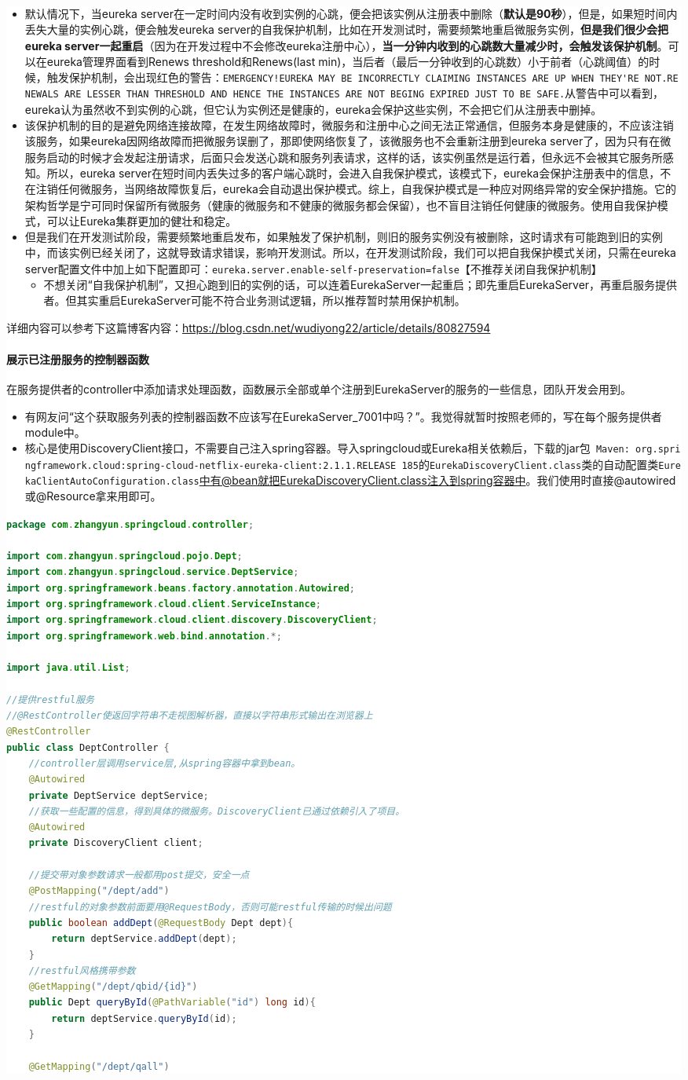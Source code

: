 - 默认情况下，当eureka server在一定时间内没有收到实例的心跳，便会把该实例从注册表中删除（**默认是90秒**），但是，如果短时间内丢失大量的实例心跳，便会触发eureka server的自我保护机制，比如在开发测试时，需要频繁地重启微服务实例，**但是我们很少会把eureka server一起重启**（因为在开发过程中不会修改eureka注册中心），**当一分钟内收到的心跳数大量减少时，会触发该保护机制**。可以在eureka管理界面看到Renews threshold和Renews(last min)，当后者（最后一分钟收到的心跳数）小于前者（心跳阈值）的时候，触发保护机制，会出现红色的警告：`EMERGENCY!EUREKA MAY BE INCORRECTLY CLAIMING INSTANCES ARE UP WHEN THEY'RE NOT.RENEWALS ARE LESSER THAN THRESHOLD AND HENCE THE INSTANCES ARE NOT BEGING EXPIRED JUST TO BE SAFE.`从警告中可以看到，eureka认为虽然收不到实例的心跳，但它认为实例还是健康的，eureka会保护这些实例，不会把它们从注册表中删掉。
- 该保护机制的目的是避免网络连接故障，在发生网络故障时，微服务和注册中心之间无法正常通信，但服务本身是健康的，不应该注销该服务，如果eureka因网络故障而把微服务误删了，那即使网络恢复了，该微服务也不会重新注册到eureka server了，因为只有在微服务启动的时候才会发起注册请求，后面只会发送心跳和服务列表请求，这样的话，该实例虽然是运行着，但永远不会被其它服务所感知。所以，eureka server在短时间内丢失过多的客户端心跳时，会进入自我保护模式，该模式下，eureka会保护注册表中的信息，不在注销任何微服务，当网络故障恢复后，eureka会自动退出保护模式。综上，自我保护模式是一种应对网络异常的安全保护措施。它的架构哲学是宁可同时保留所有微服务（健康的微服务和不健康的微服务都会保留），也不盲目注销任何健康的微服务。使用自我保护模式，可以让Eureka集群更加的健壮和稳定。
- 但是我们在开发测试阶段，需要频繁地重启发布，如果触发了保护机制，则旧的服务实例没有被删除，这时请求有可能跑到旧的实例中，而该实例已经关闭了，这就导致请求错误，影响开发测试。所以，在开发测试阶段，我们可以把自我保护模式关闭，只需在eureka server配置文件中加上如下配置即可：`eureka.server.enable-self-preservation=false`【不推荐关闭自我保护机制】
  - 不想关闭“自我保护机制”，又担心跑到旧的实例的话，可以连着EurekaServer一起重启；即先重启EurekaServer，再重启服务提供者。但其实重启EurekaServer可能不符合业务测试逻辑，所以推荐暂时禁用保护机制。

详细内容可以参考下这篇博客内容：https://blog.csdn.net/wudiyong22/article/details/80827594



#### 展示已注册服务的控制器函数

在服务提供者的controller中添加请求处理函数，函数展示全部或单个注册到EurekaServer的服务的一些信息，团队开发会用到。

- 有网友问“这个获取服务列表的控制器函数不应该写在EurekaServer_7001中吗？”。我觉得就暂时按照老师的，写在每个服务提供者module中。
- 核心是使用DiscoveryClient接口，不需要自己注入spring容器。导入springcloud或Eureka相关依赖后，下载的jar包` Maven: org.springframework.cloud:spring-cloud-netflix-eureka-client:2.1.1.RELEASE
  185`的`EurekaDiscoveryClient.class`类的自动配置类`EurekaClientAutoConfiguration.class`中有@bean就把EurekaDiscoveryClient.class注入到spring容器中。我们使用时直接@autowired或@Resource拿来用即可。

```java
package com.zhangyun.springcloud.controller;

import com.zhangyun.springcloud.pojo.Dept;
import com.zhangyun.springcloud.service.DeptService;
import org.springframework.beans.factory.annotation.Autowired;
import org.springframework.cloud.client.ServiceInstance;
import org.springframework.cloud.client.discovery.DiscoveryClient;
import org.springframework.web.bind.annotation.*;

import java.util.List;

//提供restful服务
//@RestController使返回字符串不走视图解析器，直接以字符串形式输出在浏览器上
@RestController
public class DeptController {
    //controller层调用service层,从spring容器中拿到bean。
    @Autowired
    private DeptService deptService;
    //获取一些配置的信息，得到具体的微服务。DiscoveryClient已通过依赖引入了项目。
    @Autowired
    private DiscoveryClient client;

    //提交带对象参数请求一般都用post提交，安全一点
    @PostMapping("/dept/add")
    //restful的对象参数前面要用@RequestBody，否则可能restful传输的时候出问题
    public boolean addDept(@RequestBody Dept dept){
        return deptService.addDept(dept);
    }
    //restful风格携带参数
    @GetMapping("/dept/qbid/{id}")
    public Dept queryById(@PathVariable("id") long id){
        return deptService.queryById(id);
    }

    @GetMapping("/dept/qall")
```